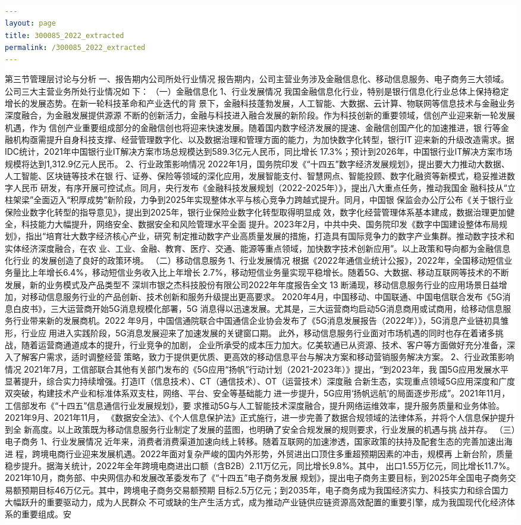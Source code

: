 ```yaml
---
layout: page
title: 300085_2022_extracted
permalink: /300085_2022_extracted
---
```


第三节管理层讨论与分析
一、报告期内公司所处行业情况
报告期内，公司主营业务涉及金融信息化、移动信息服务、电子商务三大领域。公司三大主营业务所处行业情况如
下：
（一）金融信息化
1、行业发展情况
我国金融信息化行业，特别是银行信息化行业总体上保持稳定增长的发展态势。在新一轮科技革命和产业迭代的背
景下，金融科技蓬勃发展，人工智能、大数据、云计算、物联网等信息技术与金融业务深度融合，为金融发展提供源源
不断的创新活力，金融与科技进入融合发展的新阶段。作为科技创新的重要领域，信创产业迎来新一轮发展机遇，作为
信创产业重要组成部分的金融信创也将迎来快速发展。随着国内数字经济发展的提速、金融信创国产化的加速推进，银
行等金融机构亟需提升自身科技支撑、经营管理数字化、以及数据治理和管理方面的能力，为加快数字化转型，银行IT
迎来新的升级改造需求。据IDC统计，2021年中国银行业IT解决方案市场总规模达到589.3亿元人民币，同比增长
17.3%；预计到2026年，中国银行业IT解决方案市场规模将达到1,312.9亿元人民币。
2、行业政策影响情况
2022年1月，国务院印发《“十四五”数字经济发展规划》，提出要大力推动大数据、人工智能、区块链等技术在银
行、证券、保险等领域的深化应用，发展智能支付、智慧网点、智能投顾、数字化融资等新模式，稳妥推进数字人民币
研发，有序开展可控试点。同月，央行发布《金融科技发展规划（2022-2025年）》，提出八大重点任务，推动我国金
融科技从“立柱架梁”全面迈入“积厚成势”新阶段，力争到2025年实现整体水平与核心竞争力跨越式提升。同月，中国银
保监会办公厅公布《关于银行业保险业数字化转型的指导意见》，提出到2025年，银行业保险业数字化转型取得明显成
效，数字化经营管理体系基本建成，数据治理更加健全，科技能力大幅提升，网络安全、数据安全和风险管理水平全面
提升。2023年2月，中共中央、国务院印发《数字中国建设整体布局规划》，指出“培育壮大数字经济核心产业，研究
制定推动数字产业高质量发展的措施，打造具有国际竞争力的数字产业集群。推动数字技术和实体经济深度融合，在农
业、工业、金融、教育、医疗、交通、能源等重点领域，加快数字技术创新应用”。以上政策和导向都为金融信息化行业
的发展创造了良好的政策环境。
（二）移动信息服务
1、行业发展情况
根据《2022年通信业统计公报》，2022年，全国移动短信业务量比上年增长6.4%，移动短信业务收入比上年增长
2.7%，移动短信业务量实现平稳增长。随着5G、大数据、移动互联网等技术的不断发展，新的业务模式及产品类型不
深圳市银之杰科技股份有限公司2022年年度报告全文
13
断涌现，移动信息服务行业的应用场景日益增加，对移动信息服务行业的产品创新、技术创新和服务升级提出更高要求。
2020年4月，中国移动、中国联通、中国电信联合发布《5G消息白皮书》，三大运营商开始5G消息规模化部署，5G
消息得以迅速发展。尤其是，三大运营商均启动5G消息商用或试商用，给移动信息服务行业带来新的发展商机。2022
年9月，中国信通院联合中国通信企业协会发布了《5G消息发展报告（2022年）》，5G消息产业链初具雏形，行业应
用进入实践阶段，5G消息发展迎来了加速发展的关键窗口期。
此外，移动信息服务行业面对市场机遇的同时也存在着诸多挑战，随着运营商通道成本的提升，行业竞争的加剧，
企业所承受的成本压力加大。亿美软通已从资源、技术、客户等方面做好充分准备，深入了解客户需求，适时调整经营
策略，致力于提供更优质、更高效的移动信息平台与解决方案和移动营销服务解决方案。
2、行业政策影响情况
2021年7月，工信部联合其他有关部门发布的《5G应用“扬帆”行动计划（2021-2023年）》提出，“到2023年，我
国5G应用发展水平显著提升，综合实力持续增强。打造IT（信息技术）、CT（通信技术）、OT（运营技术）深度融
合新生态，实现重点领域5G应用深度和广度双突破，构建技术产业和标准体系双支柱，网络、平台、安全等基础能力
进一步提升，5G应用‘扬帆远航’的局面逐步形成”。2021年11月，工信部发布《“十四五”信息通信行业发展规划》，要
求推动5G与人工智能技术深度融合，提升网络运维效率，提升服务质量和业务体验。2021年9月、2021年11月，
《数据安全法》、《个人信息保护法》正式施行，进一步完善了数据合规领域的法律体系，并将个人信息保护提升到全
新高度。以上政策既为移动信息服务行业制定了发展的蓝图，也明确了安全合规发展的规则要求，行业发展的机遇与挑
战并存。
（三）电子商务
1、行业发展情况
近年来，消费者消费渠道加速向线上转移。随着互联网的加速渗透，国家政策的扶持及配套生态的完善加速出海进
程，跨境电商行业迎来发展机遇。2022年面对复杂严峻的国内外形势，外贸进出口顶住多重超预期因素的冲击，规模再
上新台阶，质量稳步提升。据海关统计，2022年全年跨境电商进出口额（含B2B）2.11万亿元，同比增长9.8%。其中，
出口1.55万亿元，同比增长11.7%。2021年10月，商务部、中央网信办和发展改革委发布了《“十四五”电子商务发展
规划》，提出电子商务主要目标，到2025年全国电子商务交易额预期目标46万亿元。其中，跨境电子商务交易额预期
目标2.5万亿元；到2035年，电子商务成为我国经济实力、科技实力和综合国力大幅跃升的重要驱动力，成为人民群众
不可或缺的生产生活方式，成为推动产业链供应链资源高效配置的重要引擎，成为我国现代化经济体系的重要组成。安